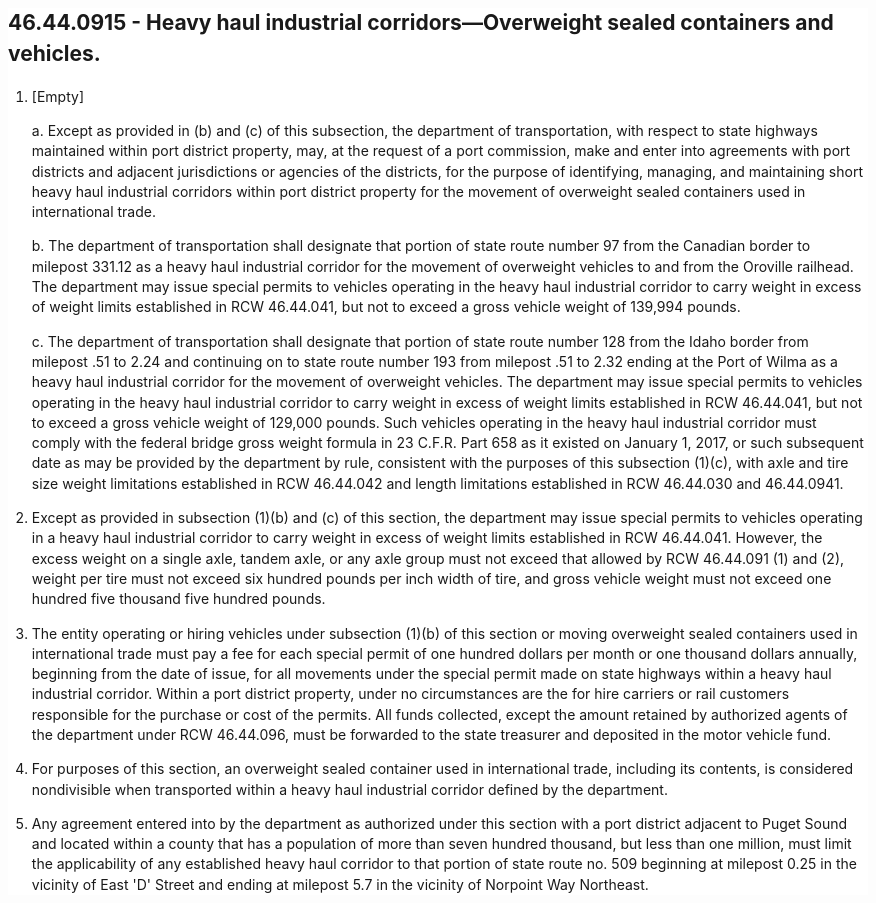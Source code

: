 ## 46.44.0915 - Heavy haul industrial corridors—Overweight sealed containers and vehicles.
1. [Empty]

    a.  Except as provided in (b) and (c) of this subsection, the department of transportation, with respect to state highways maintained within port district property, may, at the request of a port commission, make and enter into agreements with port districts and adjacent jurisdictions or agencies of the districts, for the purpose of identifying, managing, and maintaining short heavy haul industrial corridors within port district property for the movement of overweight sealed containers used in international trade.

    b.  The department of transportation shall designate that portion of state route number 97 from the Canadian border to milepost 331.12 as a heavy haul industrial corridor for the movement of overweight vehicles to and from the Oroville railhead. The department may issue special permits to vehicles operating in the heavy haul industrial corridor to carry weight in excess of weight limits established in RCW 46.44.041, but not to exceed a gross vehicle weight of 139,994 pounds.

    c.  The department of transportation shall designate that portion of state route number 128 from the Idaho border from milepost .51 to 2.24 and continuing on to state route number 193 from milepost .51 to 2.32 ending at the Port of Wilma as a heavy haul industrial corridor for the movement of overweight vehicles. The department may issue special permits to vehicles operating in the heavy haul industrial corridor to carry weight in excess of weight limits established in RCW 46.44.041, but not to exceed a gross vehicle weight of 129,000 pounds. Such vehicles operating in the heavy haul industrial corridor must comply with the federal bridge gross weight formula in 23 C.F.R. Part 658 as it existed on January 1, 2017, or such subsequent date as may be provided by the department by rule, consistent with the purposes of this subsection (1)(c), with axle and tire size weight limitations established in RCW 46.44.042 and length limitations established in RCW 46.44.030 and 46.44.0941.

2. Except as provided in subsection (1)(b) and (c) of this section, the department may issue special permits to vehicles operating in a heavy haul industrial corridor to carry weight in excess of weight limits established in RCW 46.44.041. However, the excess weight on a single axle, tandem axle, or any axle group must not exceed that allowed by RCW 46.44.091 (1) and (2), weight per tire must not exceed six hundred pounds per inch width of tire, and gross vehicle weight must not exceed one hundred five thousand five hundred pounds.

3. The entity operating or hiring vehicles under subsection (1)(b) of this section or moving overweight sealed containers used in international trade must pay a fee for each special permit of one hundred dollars per month or one thousand dollars annually, beginning from the date of issue, for all movements under the special permit made on state highways within a heavy haul industrial corridor. Within a port district property, under no circumstances are the for hire carriers or rail customers responsible for the purchase or cost of the permits. All funds collected, except the amount retained by authorized agents of the department under RCW 46.44.096, must be forwarded to the state treasurer and deposited in the motor vehicle fund.

4. For purposes of this section, an overweight sealed container used in international trade, including its contents, is considered nondivisible when transported within a heavy haul industrial corridor defined by the department.

5. Any agreement entered into by the department as authorized under this section with a port district adjacent to Puget Sound and located within a county that has a population of more than seven hundred thousand, but less than one million, must limit the applicability of any established heavy haul corridor to that portion of state route no. 509 beginning at milepost 0.25 in the vicinity of East 'D' Street and ending at milepost 5.7 in the vicinity of Norpoint Way Northeast.
